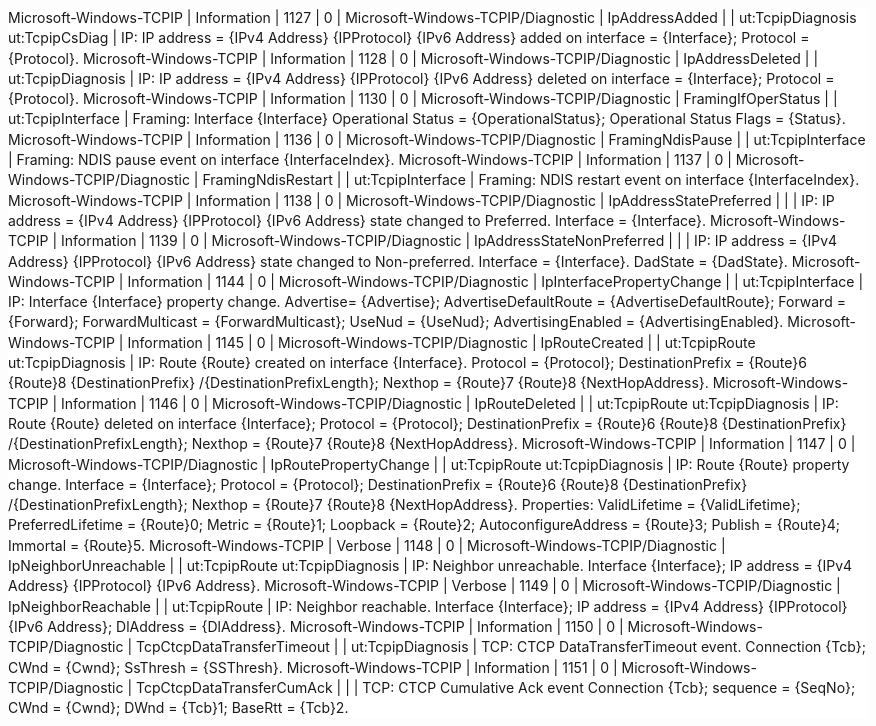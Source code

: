 Microsoft-Windows-TCPIP  |  Information     |  1127      |  0        |  Microsoft-Windows-TCPIP/Diagnostic  |  IpAddressAdded                                 |          |  ut:TcpipDiagnosis ut:TcpipCsDiag                            |  IP: IP address = {IPv4 Address} {IPProtocol} {IPv6 Address} added on interface = {Interface}; Protocol = {Protocol}.
Microsoft-Windows-TCPIP  |  Information     |  1128      |  0        |  Microsoft-Windows-TCPIP/Diagnostic  |  IpAddressDeleted                               |          |  ut:TcpipDiagnosis                                           |  IP: IP address = {IPv4 Address} {IPProtocol} {IPv6 Address} deleted on interface = {Interface}; Protocol = {Protocol}.
Microsoft-Windows-TCPIP  |  Information     |  1130      |  0        |  Microsoft-Windows-TCPIP/Diagnostic  |  FramingIfOperStatus                            |          |  ut:TcpipInterface                                           |  Framing: Interface {Interface} Operational Status = {OperationalStatus}; Operational Status Flags = {Status}.
Microsoft-Windows-TCPIP  |  Information     |  1136      |  0        |  Microsoft-Windows-TCPIP/Diagnostic  |  FramingNdisPause                               |          |  ut:TcpipInterface                                           |  Framing: NDIS pause event on interface {InterfaceIndex}.
Microsoft-Windows-TCPIP  |  Information     |  1137      |  0        |  Microsoft-Windows-TCPIP/Diagnostic  |  FramingNdisRestart                             |          |  ut:TcpipInterface                                           |  Framing: NDIS restart event on interface {InterfaceIndex}.
Microsoft-Windows-TCPIP  |  Information     |  1138      |  0        |  Microsoft-Windows-TCPIP/Diagnostic  |  IpAddressStatePreferred                        |          |                                                              |  IP: IP address = {IPv4 Address} {IPProtocol} {IPv6 Address} state changed to Preferred. Interface = {Interface}.
Microsoft-Windows-TCPIP  |  Information     |  1139      |  0        |  Microsoft-Windows-TCPIP/Diagnostic  |  IpAddressStateNonPreferred                     |          |                                                              |  IP: IP address = {IPv4 Address} {IPProtocol} {IPv6 Address} state changed to Non-preferred. Interface = {Interface}. DadState = {DadState}.
Microsoft-Windows-TCPIP  |  Information     |  1144      |  0        |  Microsoft-Windows-TCPIP/Diagnostic  |  IpInterfacePropertyChange                      |          |  ut:TcpipInterface                                           |  IP: Interface {Interface} property change. Advertise= {Advertise}; AdvertiseDefaultRoute = {AdvertiseDefaultRoute}; Forward = {Forward}; ForwardMulticast = {ForwardMulticast}; UseNud = {UseNud}; AdvertisingEnabled = {AdvertisingEnabled}.
Microsoft-Windows-TCPIP  |  Information     |  1145      |  0        |  Microsoft-Windows-TCPIP/Diagnostic  |  IpRouteCreated                                 |          |  ut:TcpipRoute ut:TcpipDiagnosis                             |  IP: Route {Route} created on interface {Interface}. Protocol = {Protocol}; DestinationPrefix = {Route}6 {Route}8 {DestinationPrefix} /{DestinationPrefixLength}; Nexthop = {Route}7 {Route}8 {NextHopAddress}.
Microsoft-Windows-TCPIP  |  Information     |  1146      |  0        |  Microsoft-Windows-TCPIP/Diagnostic  |  IpRouteDeleted                                 |          |  ut:TcpipRoute ut:TcpipDiagnosis                             |  IP: Route {Route} deleted on interface {Interface}; Protocol = {Protocol}; DestinationPrefix = {Route}6 {Route}8 {DestinationPrefix} /{DestinationPrefixLength}; Nexthop = {Route}7 {Route}8 {NextHopAddress}.
Microsoft-Windows-TCPIP  |  Information     |  1147      |  0        |  Microsoft-Windows-TCPIP/Diagnostic  |  IpRoutePropertyChange                          |          |  ut:TcpipRoute ut:TcpipDiagnosis                             |  IP: Route {Route} property change. Interface = {Interface}; Protocol = {Protocol}; DestinationPrefix = {Route}6 {Route}8 {DestinationPrefix} /{DestinationPrefixLength}; Nexthop = {Route}7 {Route}8 {NextHopAddress}. Properties: ValidLifetime = {ValidLifetime}; PreferredLifetime = {Route}0; Metric = {Route}1; Loopback = {Route}2; AutoconfigureAddress = {Route}3; Publish = {Route}4; Immortal = {Route}5.
Microsoft-Windows-TCPIP  |  Verbose         |  1148      |  0        |  Microsoft-Windows-TCPIP/Diagnostic  |  IpNeighborUnreachable                          |          |  ut:TcpipRoute ut:TcpipDiagnosis                             |  IP: Neighbor unreachable. Interface {Interface}; IP address = {IPv4 Address} {IPProtocol} {IPv6 Address}.
Microsoft-Windows-TCPIP  |  Verbose         |  1149      |  0        |  Microsoft-Windows-TCPIP/Diagnostic  |  IpNeighborReachable                            |          |  ut:TcpipRoute                                               |  IP: Neighbor reachable. Interface {Interface}; IP address = {IPv4 Address} {IPProtocol} {IPv6 Address}; DlAddress = {DlAddress}.
Microsoft-Windows-TCPIP  |  Information     |  1150      |  0        |  Microsoft-Windows-TCPIP/Diagnostic  |  TcpCtcpDataTransferTimeout                     |          |  ut:TcpipDiagnosis                                           |  TCP: CTCP DataTransferTimeout event. Connection {Tcb}; CWnd = {Cwnd}; SsThresh = {SSThresh}.
Microsoft-Windows-TCPIP  |  Information     |  1151      |  0        |  Microsoft-Windows-TCPIP/Diagnostic  |  TcpCtcpDataTransferCumAck                      |          |                                                              |  TCP: CTCP Cumulative Ack event Connection {Tcb}; sequence = {SeqNo}; CWnd = {Cwnd}; DWnd = {Tcb}1; BaseRtt = {Tcb}2.